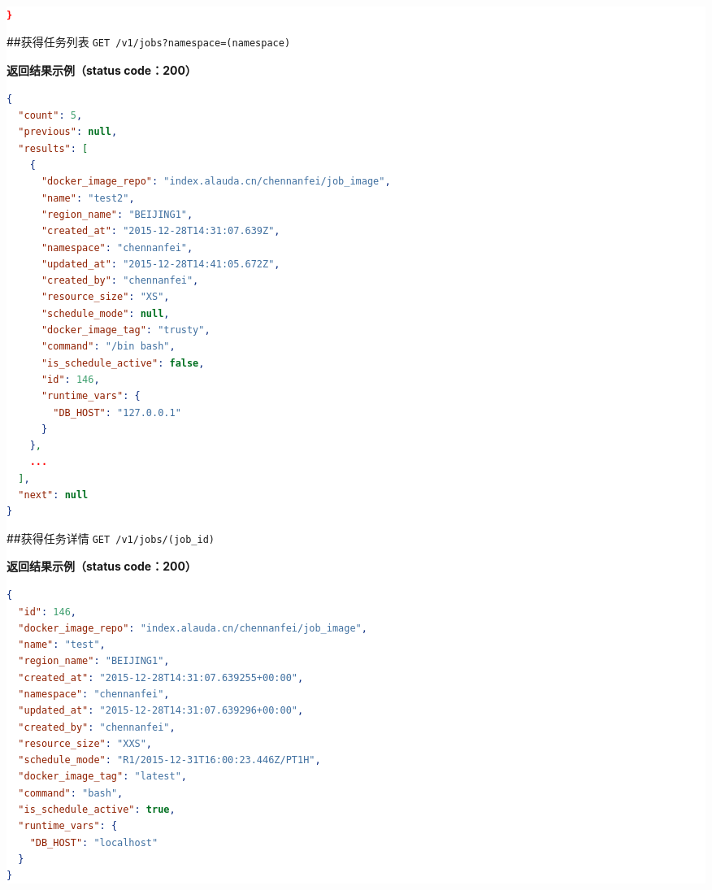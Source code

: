 ```json
}
```

##获得任务列表
`GET /v1/jobs?namespace=(namespace)`

**返回结果示例（status code：200）**

```json
{
  "count": 5,
  "previous": null,
  "results": [
    {
      "docker_image_repo": "index.alauda.cn/chennanfei/job_image",
      "name": "test2",
      "region_name": "BEIJING1",
      "created_at": "2015-12-28T14:31:07.639Z",
      "namespace": "chennanfei",
      "updated_at": "2015-12-28T14:41:05.672Z",
      "created_by": "chennanfei",
      "resource_size": "XS",
      "schedule_mode": null,
      "docker_image_tag": "trusty",
      "command": "/bin bash",
      "is_schedule_active": false,
      "id": 146,
      "runtime_vars": {
        "DB_HOST": "127.0.0.1"
      }
    },
    ...
  ],
  "next": null
}
```

##获得任务详情
```GET /v1/jobs/(job_id)```

**返回结果示例（status code：200）**

```json
{
  "id": 146,
  "docker_image_repo": "index.alauda.cn/chennanfei/job_image",
  "name": "test",
  "region_name": "BEIJING1",
  "created_at": "2015-12-28T14:31:07.639255+00:00",
  "namespace": "chennanfei",
  "updated_at": "2015-12-28T14:31:07.639296+00:00",
  "created_by": "chennanfei",
  "resource_size": "XXS",
  "schedule_mode": "R1/2015-12-31T16:00:23.446Z/PT1H",
  "docker_image_tag": "latest",
  "command": "bash",
  "is_schedule_active": true,
  "runtime_vars": {
    "DB_HOST": "localhost"
  }
}
```
